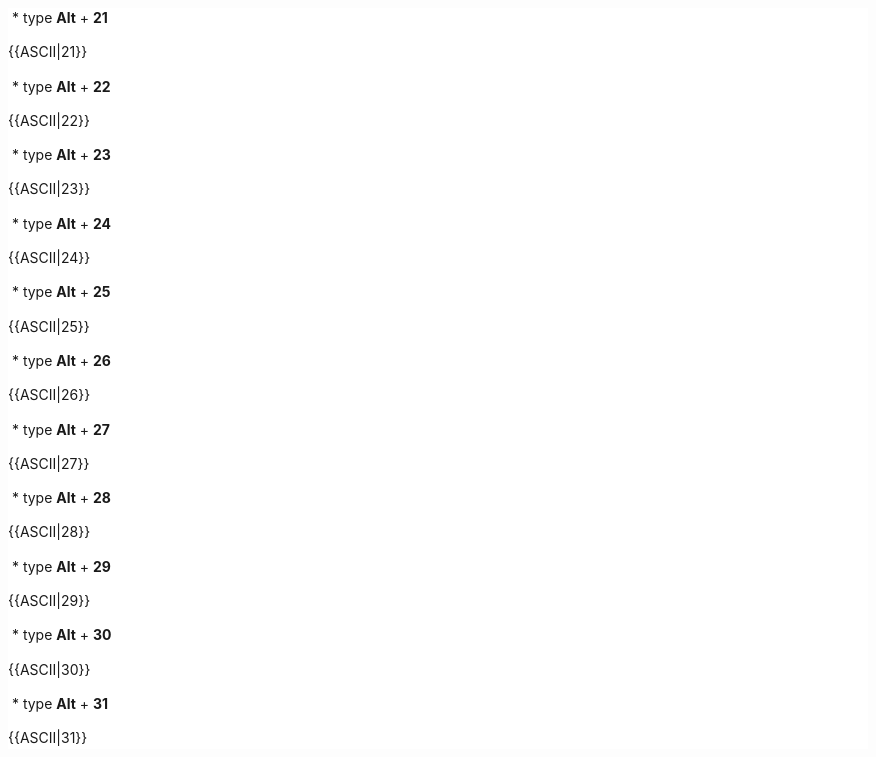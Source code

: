 <img alt="" src=images/Ascii_021.svg  style="width   *24px;">    * type 
**Alt** + **21**

{{ASCII|21}}

<img alt="" src=images/Ascii_022.svg  style="width   *24px;">    * type 
**Alt** + **22**

{{ASCII|22}}

<img alt="" src=images/Ascii_023.svg  style="width   *24px;">    * type 
**Alt** + **23**

{{ASCII|23}}

<img alt="" src=images/Ascii_024.svg  style="width   *24px;">    * type 
**Alt** + **24**

{{ASCII|24}}

<img alt="" src=images/Ascii_025.svg  style="width   *24px;">    * type 
**Alt** + **25**

{{ASCII|25}}

<img alt="" src=images/Ascii_026.svg  style="width   *24px;">    * type 
**Alt** + **26**

{{ASCII|26}}

<img alt="" src=images/Ascii_027.svg  style="width   *24px;">    * type 
**Alt** + **27**

{{ASCII|27}}

<img alt="" src=images/Ascii_028.svg  style="width   *24px;">    * type 
**Alt** + **28**

{{ASCII|28}}

<img alt="" src=images/Ascii_029.svg  style="width   *24px;">    * type 
**Alt** + **29**

{{ASCII|29}}

<img alt="" src=images/Ascii_030.svg  style="width   *24px;">    * type 
**Alt** + **30**

{{ASCII|30}}

<img alt="" src=images/Ascii_031.svg  style="width   *24px;">    * type 
**Alt** + **31**

{{ASCII|31}}
